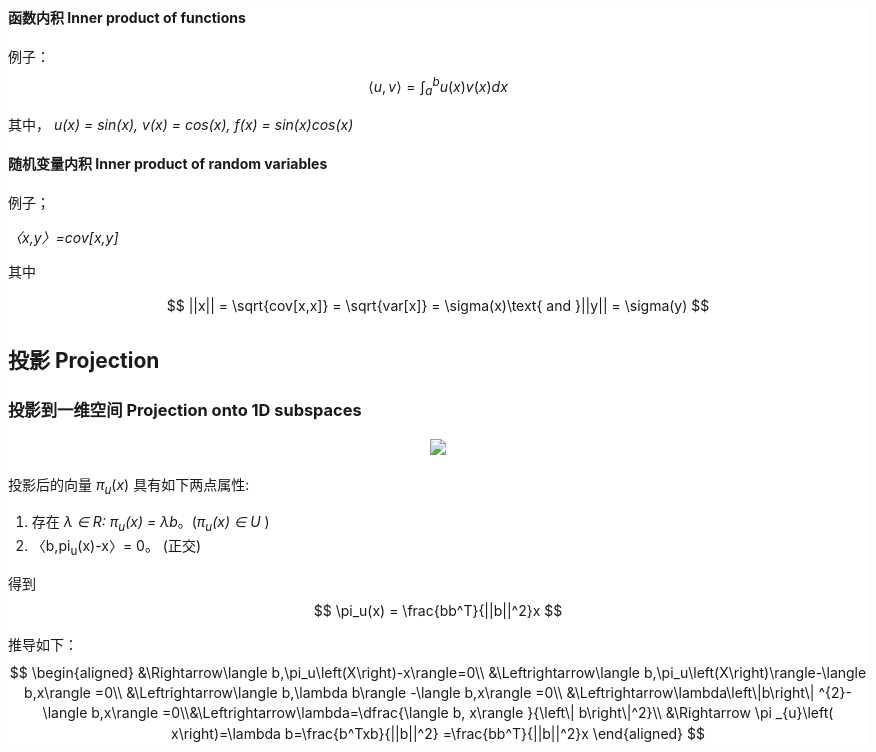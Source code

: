 



#### 函数内积 Inner product of functions
例子：
$$
\langle u, v \rangle = \int ^{b}_{a}u\left( x\right) v\left( x\right)dx
$$





其中， _u(x) = sin(x), v(x) = cos(x), f(x) = sin(x)cos(x)_

#### 随机变量内积 Inner product of random variables
例子；

 _〈x,y〉=cov[x,y]_

其中


$$
||x|| = \sqrt{cov[x,x]} = \sqrt{var[x]} = \sigma(x)\text{ and }||y|| = \sigma(y)
$$





## 投影 Projection
### 投影到一维空间 Projection onto 1D subspaces
<p align="center">
  <img src="img/projection-onto-1d-subspace.png" width="300" />
</p>

投影后的向量 $\pi_u(x)$ 具有如下两点属性:
1. 存在 _λ ∈ R: π<sub>u</sub>(x) = λb_。(_π<sub>u</sub>(x) ∈ U_ )
2. 〈b,pi<sub>u</sub>(x)-x〉= 0。 (正交)

得到
$$
\pi_u(x) = \frac{bb^T}{||b||^2}x
$$




推导如下：
$$
\begin{aligned} &\Rightarrow\langle b,\pi_u\left(X\right)-x\rangle=0\\ &\Leftrightarrow\langle b,\pi_u\left(X\right)\rangle-\langle b,x\rangle =0\\ &\Leftrightarrow\langle b,\lambda b\rangle -\langle b,x\rangle =0\\ &\Leftrightarrow\lambda\left\|b\right\| ^{2}-\langle b,x\rangle =0\\&\Leftrightarrow\lambda=\dfrac{\langle b, x\rangle }{\left\| b\right\|^2}\\ &\Rightarrow \pi _{u}\left( x\right)=\lambda b=\frac{b^Txb}{||b||^2} =\frac{bb^T}{||b||^2}x \end{aligned}
$$
